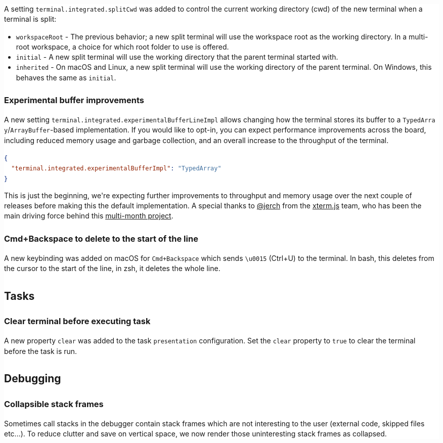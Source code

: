 A setting `terminal.integrated.splitCwd` was added to control the current working directory (cwd) of the new terminal when a terminal is split:

* `workspaceRoot` - The previous behavior; a new split terminal will use the workspace root as the working directory. In a multi-root workspace, a choice for which root folder to use is offered.
* `initial` - A new split terminal will use the working directory that the parent terminal started with.
* `inherited` - On macOS and Linux, a new split terminal will use the working directory of the parent terminal. On Windows, this behaves the same as `initial`.

### Experimental buffer improvements

A new setting `terminal.integrated.experimentalBufferLineImpl` allows changing how the terminal stores its buffer to a `TypedArray`/`ArrayBuffer`-based implementation. If you would like to opt-in, you can expect performance improvements across the board, including reduced memory usage and garbage collection, and an overall increase to the throughput of the terminal.

```json
{
  "terminal.integrated.experimentalBufferImpl": "TypedArray"
}
```

This is just the beginning, we're expecting further improvements to throughput and memory usage over the next couple of releases before making this the default implementation. A special thanks to [@jerch](https://github.com/jerch) from the [xterm.js](https://github.com/xtermjs/xterm.js) team, who has been the main driving force behind this [multi-month project](https://github.com/xtermjs/xterm.js/issues/791).

### Cmd+Backspace to delete to the start of the line

A new keybinding was added on macOS for `Cmd+Backspace` which sends `\u0015` (Ctrl+U) to the terminal. In bash, this deletes from the cursor to the start of the line, in zsh, it deletes the whole line.

## Tasks

### Clear terminal before executing task

A new property `clear` was added to the task `presentation` configuration. Set the `clear` property to `true` to clear the terminal before the task is run.

## Debugging

### Collapsible stack frames

Sometimes call stacks in the debugger contain stack frames which are not interesting to the user (external code, skipped files etc...). To reduce clutter and save on vertical space, we now render those uninteresting stack frames as collapsed.
